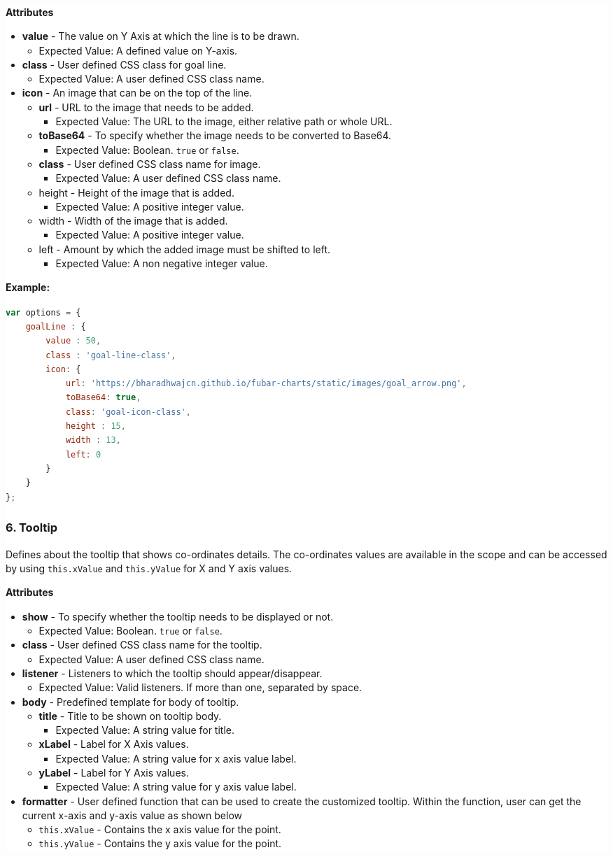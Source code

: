 **Attributes**

* **value** - The value on Y Axis at which the line is to be drawn.
    + Expected Value: A defined value on Y-axis.
* **class** - User defined CSS class for goal line.
    + Expected Value: A user defined CSS class name.
* **icon** - An image that can be on the top of the line.
    - **url** - URL to the image that needs to be added.
        + Expected Value: The URL to the image, either relative path or whole URL.
    - **toBase64** - To specify whether the image needs to be converted to Base64.
        + Expected Value: Boolean. `true` or `false`.
    - **class** - User defined CSS class name for image.
        + Expected Value: A user defined CSS class name.
    - height - Height of the image that is added.
        + Expected Value: A positive integer value.
    - width - Width of the image that is added.
        + Expected Value: A positive integer value.
    - left - Amount by which the added image must be shifted to left.
        + Expected Value: A non negative integer value.

**Example:**

```javascript
var options = {
    goalLine : {
        value : 50,
        class : 'goal-line-class',
        icon: {
            url: 'https://bharadhwajcn.github.io/fubar-charts/static/images/goal_arrow.png',
            toBase64: true,
            class: 'goal-icon-class',
            height : 15,
            width : 13,
            left: 0
        }
    }
};
```

### <a name="options-tool-tip"></a>6. Tooltip ###

Defines about the tooltip that shows co-ordinates details. The co-ordinates
values are available in the scope and can be accessed by using `this.xValue`
and `this.yValue` for X and Y axis values.

**Attributes**

* **show** - To specify whether the tooltip needs to be displayed or not.
    + Expected Value: Boolean. `true` or `false`.
* **class** - User defined CSS class name for the tooltip.
    + Expected Value: A user defined CSS class name.
* **listener** - Listeners to which the tooltip should appear/disappear.
    + Expected Value: Valid listeners. If more than one, separated by space.
* **body** - Predefined template for body of tooltip.
    - **title** - Title to be shown on tooltip body.
        + Expected Value: A string value for title.
    - **xLabel** - Label for X Axis values.
        + Expected Value: A string value for x axis value label.
    - **yLabel** - Label for Y Axis values.
        + Expected Value: A string value for y axis value label.
* **formatter** - User defined function that can be used to create the customized
               tooltip. Within the function, user can get the current x-axis and y-axis
               value as shown below
    - `this.xValue` - Contains the x axis value for the point.
    - `this.yValue` - Contains the y axis value for the point.
